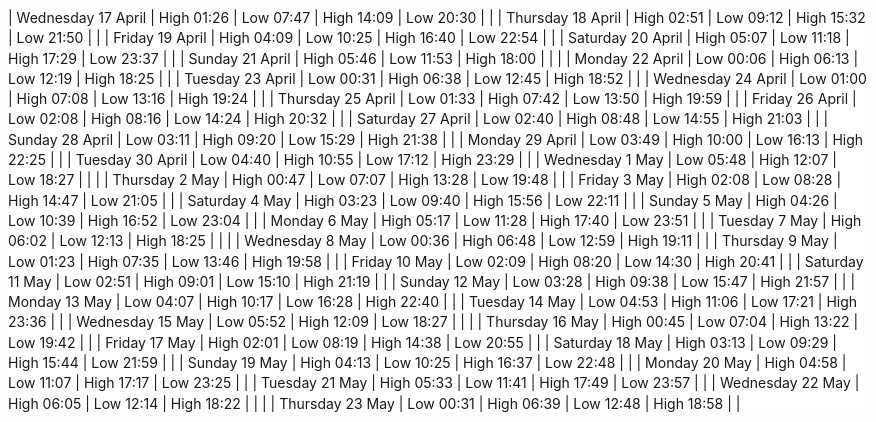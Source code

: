 | Wednesday 17 April | High 01:26 | Low 07:47 | High 14:09 | Low 20:30 |  |
| Thursday 18 April | High 02:51 | Low 09:12 | High 15:32 | Low 21:50 |  |
| Friday 19 April | High 04:09 | Low 10:25 | High 16:40 | Low 22:54 |  |
| Saturday 20 April | High 05:07 | Low 11:18 | High 17:29 | Low 23:37 |  |
| Sunday 21 April | High 05:46 | Low 11:53 | High 18:00 |  |  |
| Monday 22 April | Low 00:06 | High 06:13 | Low 12:19 | High 18:25 |  |
| Tuesday 23 April | Low 00:31 | High 06:38 | Low 12:45 | High 18:52 |  |
| Wednesday 24 April | Low 01:00 | High 07:08 | Low 13:16 | High 19:24 |  |
| Thursday 25 April | Low 01:33 | High 07:42 | Low 13:50 | High 19:59 |  |
| Friday 26 April | Low 02:08 | High 08:16 | Low 14:24 | High 20:32 |  |
| Saturday 27 April | Low 02:40 | High 08:48 | Low 14:55 | High 21:03 |  |
| Sunday 28 April | Low 03:11 | High 09:20 | Low 15:29 | High 21:38 |  |
| Monday 29 April | Low 03:49 | High 10:00 | Low 16:13 | High 22:25 |  |
| Tuesday 30 April | Low 04:40 | High 10:55 | Low 17:12 | High 23:29 |  |
| Wednesday 1 May | Low 05:48 | High 12:07 | Low 18:27 |  |  |
| Thursday 2 May | High 00:47 | Low 07:07 | High 13:28 | Low 19:48 |  |
| Friday 3 May | High 02:08 | Low 08:28 | High 14:47 | Low 21:05 |  |
| Saturday 4 May | High 03:23 | Low 09:40 | High 15:56 | Low 22:11 |  |
| Sunday 5 May | High 04:26 | Low 10:39 | High 16:52 | Low 23:04 |  |
| Monday 6 May | High 05:17 | Low 11:28 | High 17:40 | Low 23:51 |  |
| Tuesday 7 May | High 06:02 | Low 12:13 | High 18:25 |  |  |
| Wednesday 8 May | Low 00:36 | High 06:48 | Low 12:59 | High 19:11 |  |
| Thursday 9 May | Low 01:23 | High 07:35 | Low 13:46 | High 19:58 |  |
| Friday 10 May | Low 02:09 | High 08:20 | Low 14:30 | High 20:41 |  |
| Saturday 11 May | Low 02:51 | High 09:01 | Low 15:10 | High 21:19 |  |
| Sunday 12 May | Low 03:28 | High 09:38 | Low 15:47 | High 21:57 |  |
| Monday 13 May | Low 04:07 | High 10:17 | Low 16:28 | High 22:40 |  |
| Tuesday 14 May | Low 04:53 | High 11:06 | Low 17:21 | High 23:36 |  |
| Wednesday 15 May | Low 05:52 | High 12:09 | Low 18:27 |  |  |
| Thursday 16 May | High 00:45 | Low 07:04 | High 13:22 | Low 19:42 |  |
| Friday 17 May | High 02:01 | Low 08:19 | High 14:38 | Low 20:55 |  |
| Saturday 18 May | High 03:13 | Low 09:29 | High 15:44 | Low 21:59 |  |
| Sunday 19 May | High 04:13 | Low 10:25 | High 16:37 | Low 22:48 |  |
| Monday 20 May | High 04:58 | Low 11:07 | High 17:17 | Low 23:25 |  |
| Tuesday 21 May | High 05:33 | Low 11:41 | High 17:49 | Low 23:57 |  |
| Wednesday 22 May | High 06:05 | Low 12:14 | High 18:22 |  |  |
| Thursday 23 May | Low 00:31 | High 06:39 | Low 12:48 | High 18:58 |  |